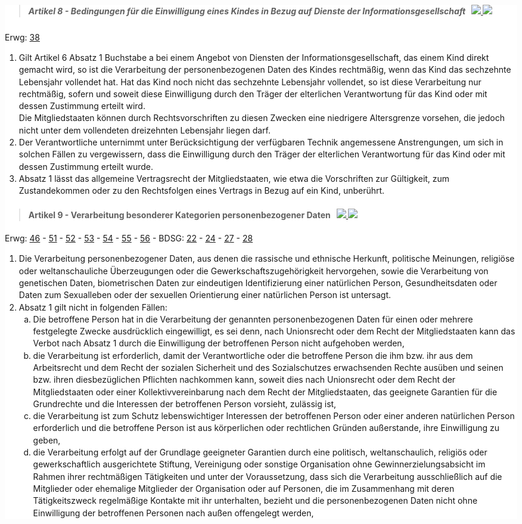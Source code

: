 <div id="art-8" class="jtt" ></div>

> ##### Artikel 8 - Bedingungen für die Einwilligung eines Kindes in Bezug auf Dienste der Informationsgesellschaft  &nbsp;&nbsp;<a href="javascript:history.back()"><img src="/img/zur.png" width="20" >&nbsp;</a><a href="javascript:scroll(0,0)"><img src="/img/oben.png" width="20" ></a>

<div class="libu">
	Erwg: <a href=/docs/en/ewg#ewg-38>38</a>
</div>

<ol>
<li>Gilt Artikel 6 Absatz 1 Buchstabe a bei einem Angebot von Diensten der Informationsgesellschaft, das einem Kind direkt gemacht wird, so ist die Verarbeitung der personenbezogenen Daten des Kindes rechtmäßig, wenn das Kind das sechzehnte Lebensjahr vollendet hat. Hat das Kind noch nicht das sechzehnte Lebensjahr vollendet, so ist diese Verarbeitung nur rechtmäßig, sofern und soweit diese Einwilligung durch den Träger der elterlichen Verantwortung für das Kind oder mit dessen Zustimmung erteilt wird.<br />Die Mitgliedstaaten können durch Rechtsvorschriften zu diesen Zwecken eine niedrigere Altersgrenze vorsehen, die jedoch nicht unter dem vollendeten dreizehnten Lebensjahr liegen darf.</li>
<li>Der Verantwortliche unternimmt unter Berücksichtigung der verfügbaren Technik angemessene Anstrengungen, um sich in solchen Fällen zu vergewissern, dass die Einwilligung durch den Träger der elterlichen Verantwortung für das Kind oder mit dessen Zustimmung erteilt wurde.</li>
<li>Absatz&nbsp;1 lässt das allgemeine Vertragsrecht der Mitgliedstaaten, wie etwa die Vorschriften zur Gültigkeit, zum Zustandekommen oder zu den Rechtsfolgen eines Vertrags in Bezug auf ein Kind, unberührt.</li>
</ol>

<div id="art-9" class="jtt" ></div>

 
> ####  Artikel 9 - Verarbeitung besonderer Kategorien personenbezogener Daten  &nbsp;&nbsp;<a href="javascript:history.back()"><img src="/img/zur.png" width="20" >&nbsp;</a><a href="javascript:scroll(0,0)"><img src="/img/oben.png" width="20" ></a>

<div class="libu">
	Erwg: <a href=/docs/en/ewg#ewg-46>46</a> - <a href=/docs/en/ewg#ewg-51>51</a> - <a href=/docs/en/ewg#ewg-52>52</a> - <a href=/docs/en/ewg#ewg-53>53</a> - <a href=/docs/en/ewg#ewg-54>54</a> - <a href=/docs/en/ewg#ewg-55>55</a> - <a href=/docs/en/ewg#ewg-56>56</a> 
	- BDSG: <a href=/docs/en/bdsg#para-22>22</a> - <a href=/docs/en/bdsg#para-24>24</a> - <a href=/docs/en/bdsg#para-27>27</a> - <a href=/docs/en/bdsg#para-28>28</a>
</div>

<ol>
<li>Die Verarbeitung personenbezogener Daten, aus denen die rassische und ethnische Herkunft, politische Meinungen, religiöse oder weltanschauliche Überzeugungen oder die Gewerkschaftszugehörigkeit hervorgehen, sowie die Verarbeitung von genetischen Daten, biometrischen Daten zur eindeutigen Identifizierung einer natürlichen Person, Gesundheitsdaten oder Daten zum Sexualleben oder der sexuellen Orientierung einer natürlichen Person ist untersagt.</li>
<li>Absatz 1 gilt nicht in folgenden Fällen:
<ol style="list-style-type: lower-alpha;">
<li>Die betroffene Person hat in die Verarbeitung der genannten personenbezogenen Daten für einen oder mehrere festgelegte Zwecke ausdrücklich eingewilligt, es sei denn, nach Unionsrecht oder dem Recht der Mitgliedstaaten kann das Verbot nach Absatz 1 durch die Einwilligung der betroffenen Person nicht aufgehoben werden,</li>
<li>die Verarbeitung ist erforderlich, damit der Verantwortliche oder die betroffene Person die ihm bzw. ihr aus dem Arbeitsrecht und dem Recht der sozialen Sicherheit und des Sozialschutzes erwachsenden Rechte ausüben und seinen bzw. ihren diesbezüglichen Pflichten nachkommen kann, soweit dies nach Unionsrecht oder dem Recht der Mitgliedstaaten oder einer Kollektivvereinbarung nach dem Recht der Mitgliedstaaten, das geeignete Garantien für die Grundrechte und die Interessen der betroffenen Person vorsieht, zulässig ist,</li>
<li>die Verarbeitung ist zum Schutz lebenswichtiger Interessen der betroffenen Person oder einer anderen natürlichen Person erforderlich und die betroffene Person ist aus körperlichen oder rechtlichen Gründen außerstande, ihre Einwilligung zu geben,</li>
<li>die Verarbeitung erfolgt auf der Grundlage geeigneter Garantien durch eine politisch, weltanschaulich, religiös oder gewerkschaftlich ausgerichtete Stiftung, Vereinigung oder sonstige Organisation ohne Gewinnerzielungsabsicht im Rahmen ihrer rechtmäßigen Tätigkeiten und unter der Voraussetzung, dass sich die Verarbeitung ausschließlich auf die Mitglieder oder ehemalige Mitglieder der Organisation oder auf Personen, die im Zusammenhang mit deren Tätigkeitszweck regelmäßige Kontakte mit ihr unterhalten, bezieht und die personenbezogenen Daten nicht ohne Einwilligung der betroffenen Personen nach außen offengelegt werden,</li>